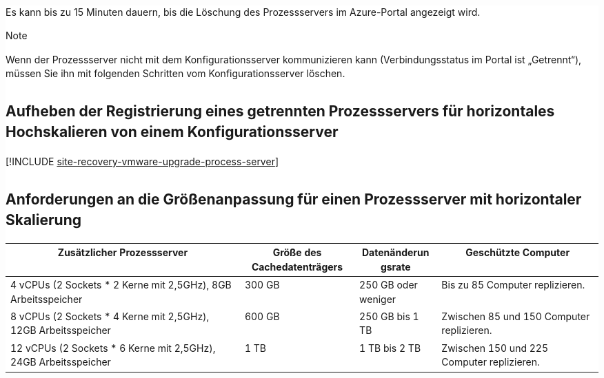 Es kann bis zu 15 Minuten dauern, bis die Löschung des Prozessservers im Azure-Portal angezeigt wird.

  > [!NOTE]
  Wenn der Prozessserver nicht mit dem Konfigurationsserver kommunizieren kann (Verbindungsstatus im Portal ist „Getrennt“), müssen Sie ihn mit folgenden Schritten vom Konfigurationsserver löschen.

## <a name="unregistering-a-disconnected-scale-out-process-server-from-a-configuration-server"></a>Aufheben der Registrierung eines getrennten Prozessservers für horizontales Hochskalieren von einem Konfigurationsserver

[!INCLUDE [site-recovery-vmware-upgrade-process-server](../../includes/site-recovery-vmware-unregister-process-server.md)]

## <a name="sizing-requirements-for-a-scale-out-process-server"></a>Anforderungen an die Größenanpassung für einen Prozessserver mit horizontaler Skalierung

| **Zusätzlicher Prozessserver** | **Größe des Cachedatenträgers** | **Datenänderungsrate** | **Geschützte Computer** |
| --- | --- | --- | --- |
|4 vCPUs (2 Sockets * 2 Kerne mit 2,5GHz), 8GB Arbeitsspeicher |300 GB |250 GB oder weniger |Bis zu 85 Computer replizieren. |
|8 vCPUs (2 Sockets * 4 Kerne mit 2,5GHz), 12GB Arbeitsspeicher |600 GB |250 GB bis 1 TB |Zwischen 85 und 150 Computer replizieren. |
|12 vCPUs (2 Sockets * 6 Kerne mit 2,5GHz), 24GB Arbeitsspeicher |1 TB |1 TB bis 2 TB |Zwischen 150 und 225 Computer replizieren. |

